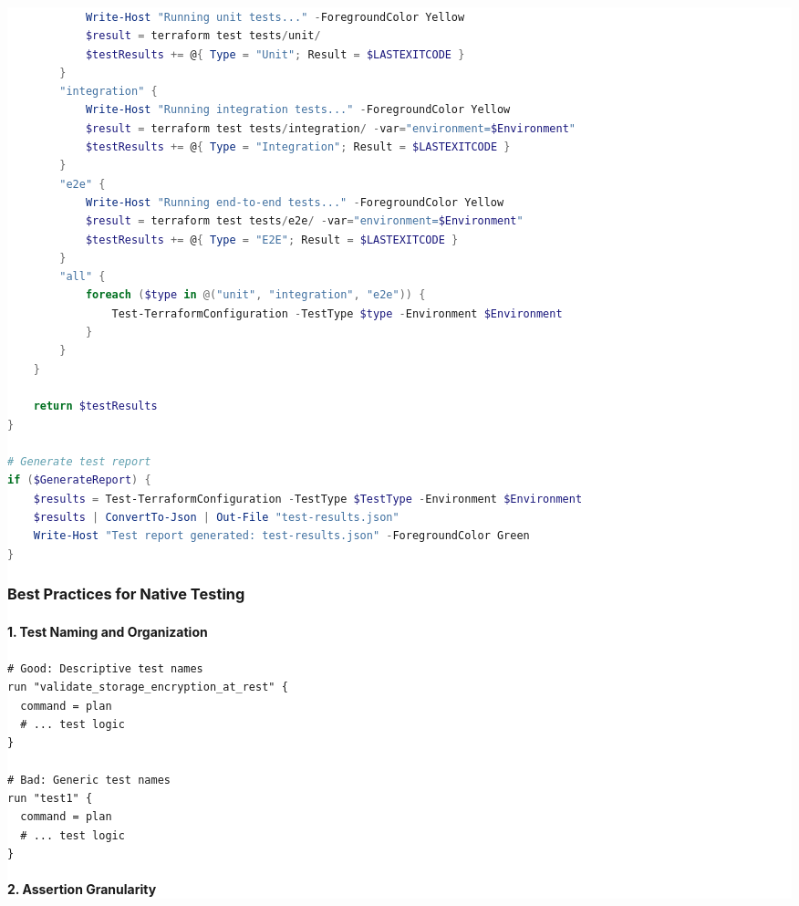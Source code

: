 ```powershell
            Write-Host "Running unit tests..." -ForegroundColor Yellow
            $result = terraform test tests/unit/
            $testResults += @{ Type = "Unit"; Result = $LASTEXITCODE }
        }
        "integration" {
            Write-Host "Running integration tests..." -ForegroundColor Yellow
            $result = terraform test tests/integration/ -var="environment=$Environment"
            $testResults += @{ Type = "Integration"; Result = $LASTEXITCODE }
        }
        "e2e" {
            Write-Host "Running end-to-end tests..." -ForegroundColor Yellow
            $result = terraform test tests/e2e/ -var="environment=$Environment"
            $testResults += @{ Type = "E2E"; Result = $LASTEXITCODE }
        }
        "all" {
            foreach ($type in @("unit", "integration", "e2e")) {
                Test-TerraformConfiguration -TestType $type -Environment $Environment
            }
        }
    }
    
    return $testResults
}

# Generate test report
if ($GenerateReport) {
    $results = Test-TerraformConfiguration -TestType $TestType -Environment $Environment
    $results | ConvertTo-Json | Out-File "test-results.json"
    Write-Host "Test report generated: test-results.json" -ForegroundColor Green
}
```

### Best Practices for Native Testing

#### 1. Test Naming and Organization

```hcl
# Good: Descriptive test names
run "validate_storage_encryption_at_rest" {
  command = plan
  # ... test logic
}

# Bad: Generic test names
run "test1" {
  command = plan
  # ... test logic
}
```

#### 2. Assertion Granularity
